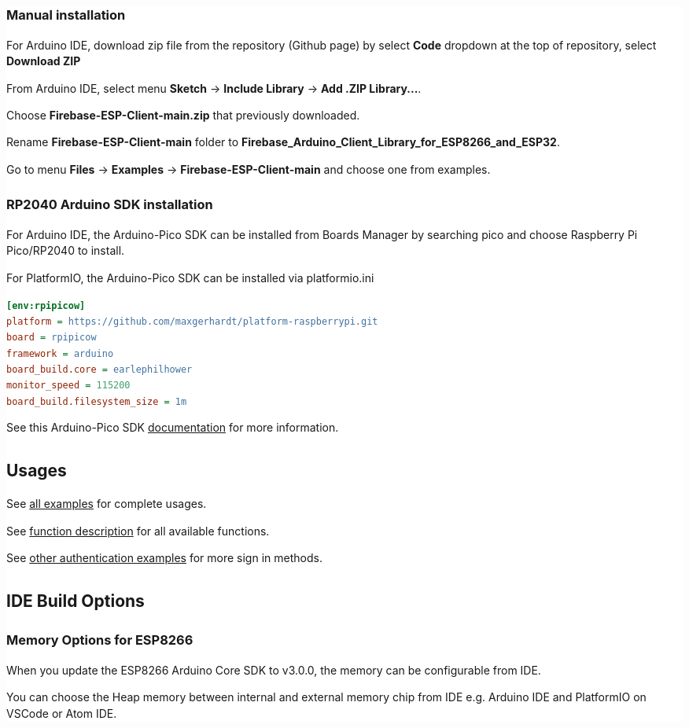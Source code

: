 

### Manual installation

For Arduino IDE, download zip file from the repository (Github page) by select **Code** dropdown at the top of repository, select **Download ZIP** 

From Arduino IDE, select menu **Sketch** -> **Include Library** -> **Add .ZIP Library...**.

Choose **Firebase-ESP-Client-main.zip** that previously downloaded.

Rename **Firebase-ESP-Client-main** folder to **Firebase_Arduino_Client_Library_for_ESP8266_and_ESP32**.

Go to menu **Files** -> **Examples** -> **Firebase-ESP-Client-main** and choose one from examples.



### RP2040 Arduino SDK installation

For Arduino IDE, the Arduino-Pico SDK can be installed from Boards Manager by searching pico and choose Raspberry Pi Pico/RP2040 to install.

For PlatformIO, the Arduino-Pico SDK can be installed via platformio.ini

```ini
[env:rpipicow]
platform = https://github.com/maxgerhardt/platform-raspberrypi.git
board = rpipicow
framework = arduino
board_build.core = earlephilhower
monitor_speed = 115200
board_build.filesystem_size = 1m
```

See this Arduino-Pico SDK [documentation](https://arduino-pico.readthedocs.io/en/latest/) for more information.


## Usages


See [all examples](/examples) for complete usages.

See [function description](/src/README.md) for all available functions.

See [other authentication examples](/examples/Authentications) for more sign in methods.



## IDE Build Options

### Memory Options for ESP8266

When you update the ESP8266 Arduino Core SDK to v3.0.0, the memory can be configurable from IDE.

You can choose the Heap memory between internal and external memory chip from IDE e.g. Arduino IDE and PlatformIO on VSCode or Atom IDE.
